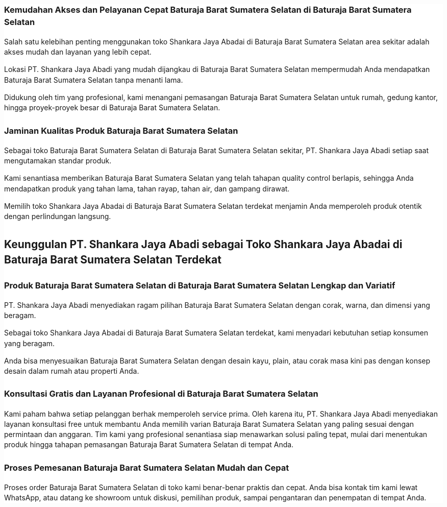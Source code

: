 ### Kemudahan Akses dan Pelayanan Cepat Baturaja Barat Sumatera Selatan di Baturaja Barat Sumatera Selatan

Salah satu kelebihan penting menggunakan toko Shankara Jaya Abadai di Baturaja Barat Sumatera Selatan area sekitar adalah akses mudah dan layanan yang lebih cepat.

Lokasi PT. Shankara Jaya Abadi yang mudah dijangkau di Baturaja Barat Sumatera Selatan mempermudah Anda mendapatkan Baturaja Barat Sumatera Selatan tanpa menanti lama.

Didukung oleh tim yang profesional, kami menangani pemasangan Baturaja Barat Sumatera Selatan untuk rumah, gedung kantor, hingga proyek-proyek besar di Baturaja Barat Sumatera Selatan.

### Jaminan Kualitas Produk Baturaja Barat Sumatera Selatan

Sebagai toko Baturaja Barat Sumatera Selatan di Baturaja Barat Sumatera Selatan sekitar, PT. Shankara Jaya Abadi setiap saat mengutamakan standar produk.

Kami senantiasa memberikan Baturaja Barat Sumatera Selatan yang telah tahapan quality control berlapis, sehingga Anda mendapatkan produk yang tahan lama, tahan rayap, tahan air, dan gampang dirawat.

Memilih toko Shankara Jaya Abadai di Baturaja Barat Sumatera Selatan terdekat menjamin Anda memperoleh produk otentik dengan perlindungan langsung.

## Keunggulan PT. Shankara Jaya Abadi sebagai Toko Shankara Jaya Abadai di Baturaja Barat Sumatera Selatan Terdekat

### Produk Baturaja Barat Sumatera Selatan di Baturaja Barat Sumatera Selatan Lengkap dan Variatif

PT. Shankara Jaya Abadi menyediakan ragam pilihan Baturaja Barat Sumatera Selatan dengan corak, warna, dan dimensi yang beragam.

Sebagai toko Shankara Jaya Abadai di Baturaja Barat Sumatera Selatan terdekat, kami menyadari kebutuhan setiap konsumen yang beragam.

Anda bisa menyesuaikan Baturaja Barat Sumatera Selatan dengan desain kayu, plain, atau corak masa kini pas dengan konsep desain dalam rumah atau properti Anda.

### Konsultasi Gratis dan Layanan Profesional di Baturaja Barat Sumatera Selatan

Kami paham bahwa setiap pelanggan berhak memperoleh service prima. Oleh karena itu, PT. Shankara Jaya Abadi menyediakan layanan konsultasi free untuk membantu Anda memilih varian Baturaja Barat Sumatera Selatan yang paling sesuai dengan permintaan dan anggaran. Tim kami yang profesional senantiasa siap menawarkan solusi paling tepat, mulai dari menentukan produk hingga tahapan pemasangan Baturaja Barat Sumatera Selatan di tempat Anda.

### Proses Pemesanan Baturaja Barat Sumatera Selatan Mudah dan Cepat

Proses order Baturaja Barat Sumatera Selatan di toko kami benar-benar praktis dan cepat. Anda bisa kontak tim kami lewat WhatsApp, atau datang ke showroom untuk diskusi, pemilihan produk, sampai pengantaran dan penempatan di tempat Anda.
